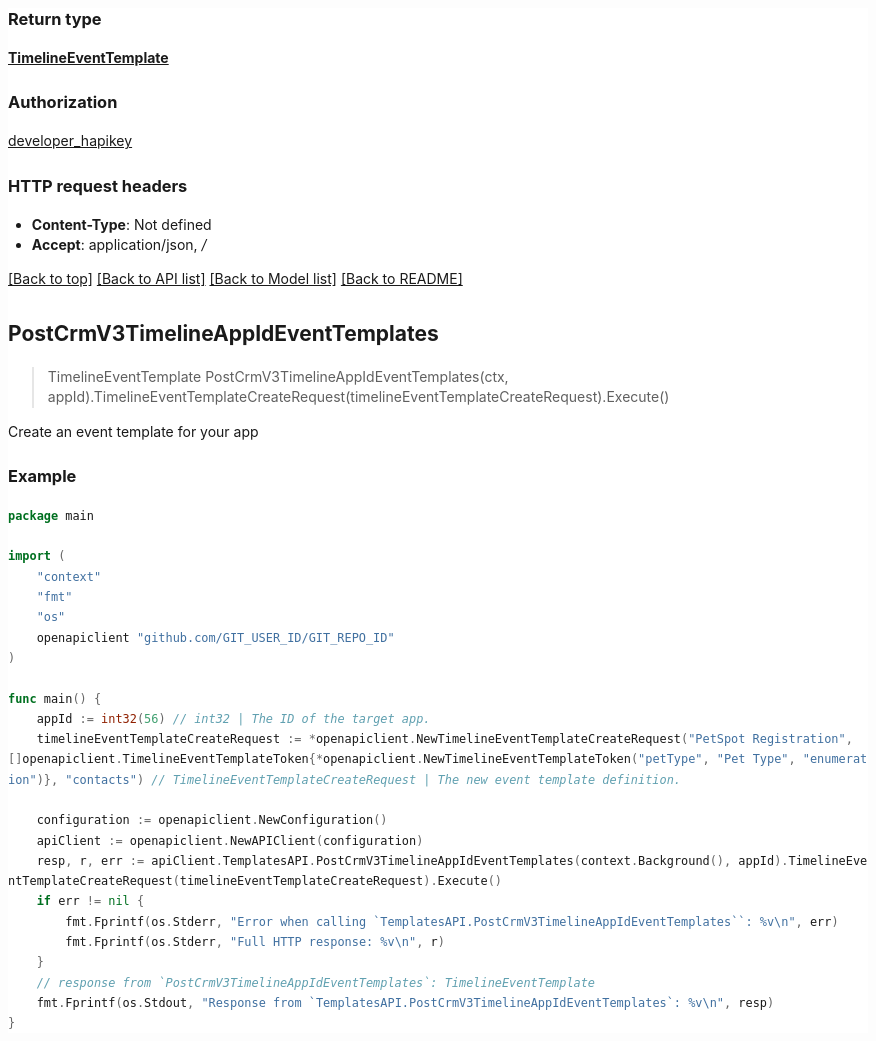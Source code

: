 
### Return type

[**TimelineEventTemplate**](TimelineEventTemplate.md)

### Authorization

[developer_hapikey](../README.md#developer_hapikey)

### HTTP request headers

- **Content-Type**: Not defined
- **Accept**: application/json, */*

[[Back to top]](#) [[Back to API list]](../README.md#documentation-for-api-endpoints)
[[Back to Model list]](../README.md#documentation-for-models)
[[Back to README]](../README.md)


## PostCrmV3TimelineAppIdEventTemplates

> TimelineEventTemplate PostCrmV3TimelineAppIdEventTemplates(ctx, appId).TimelineEventTemplateCreateRequest(timelineEventTemplateCreateRequest).Execute()

Create an event template for your app



### Example

```go
package main

import (
	"context"
	"fmt"
	"os"
	openapiclient "github.com/GIT_USER_ID/GIT_REPO_ID"
)

func main() {
	appId := int32(56) // int32 | The ID of the target app.
	timelineEventTemplateCreateRequest := *openapiclient.NewTimelineEventTemplateCreateRequest("PetSpot Registration", []openapiclient.TimelineEventTemplateToken{*openapiclient.NewTimelineEventTemplateToken("petType", "Pet Type", "enumeration")}, "contacts") // TimelineEventTemplateCreateRequest | The new event template definition.

	configuration := openapiclient.NewConfiguration()
	apiClient := openapiclient.NewAPIClient(configuration)
	resp, r, err := apiClient.TemplatesAPI.PostCrmV3TimelineAppIdEventTemplates(context.Background(), appId).TimelineEventTemplateCreateRequest(timelineEventTemplateCreateRequest).Execute()
	if err != nil {
		fmt.Fprintf(os.Stderr, "Error when calling `TemplatesAPI.PostCrmV3TimelineAppIdEventTemplates``: %v\n", err)
		fmt.Fprintf(os.Stderr, "Full HTTP response: %v\n", r)
	}
	// response from `PostCrmV3TimelineAppIdEventTemplates`: TimelineEventTemplate
	fmt.Fprintf(os.Stdout, "Response from `TemplatesAPI.PostCrmV3TimelineAppIdEventTemplates`: %v\n", resp)
}
```
